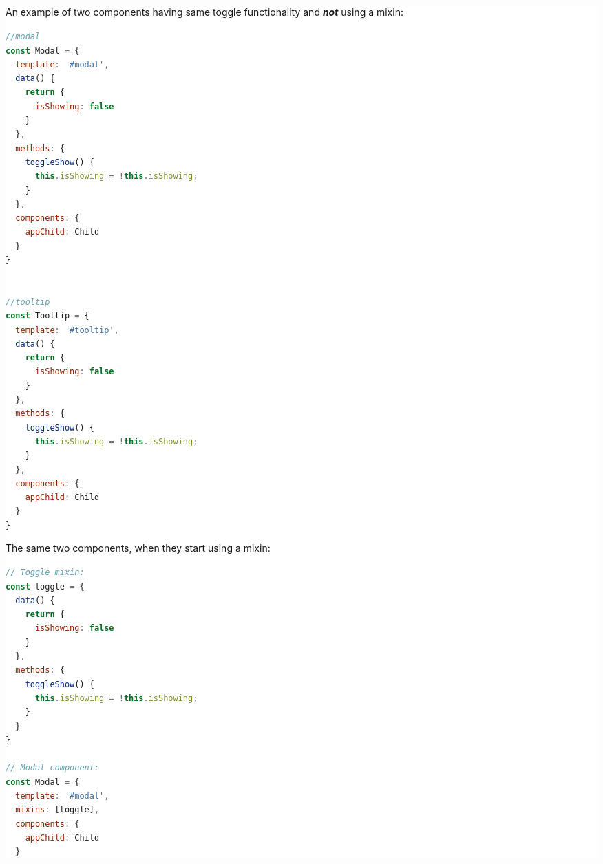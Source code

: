 An example of two components having same toggle functionality and ***not*** using a mixin:

```javascript
//modal
const Modal = {
  template: '#modal',
  data() {
    return {
      isShowing: false
    }
  },
  methods: {
    toggleShow() {
      this.isShowing = !this.isShowing;
    }
  },
  components: {
    appChild: Child
  }
}


//tooltip
const Tooltip = {
  template: '#tooltip',
  data() {
    return {
      isShowing: false
    }
  },
  methods: {
    toggleShow() {
      this.isShowing = !this.isShowing;
    }
  },
  components: {
    appChild: Child
  }
}
```

The same two components, when they start using a mixin:

```javascript
// Toggle mixin:
const toggle = {
  data() {
    return {
      isShowing: false
    }
  },
  methods: {
    toggleShow() {
      this.isShowing = !this.isShowing;
    }
  }
}

// Modal component:
const Modal = {
  template: '#modal',
  mixins: [toggle],
  components: {
    appChild: Child
  }
```